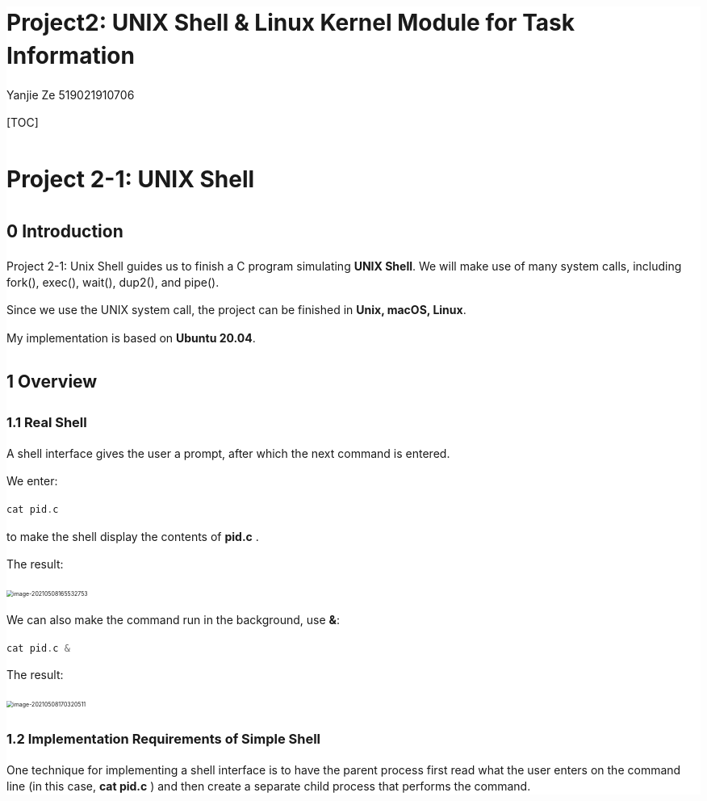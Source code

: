 # Project2:  **UNIX Shell** &  **Linux Kernel Module for Task** **Information**

Yanjie Ze	519021910706

[TOC]



# Project 2-1: UNIX Shell

## 0 Introduction

Project 2-1: Unix Shell guides us to finish a C program simulating **UNIX Shell**. We will make use of many system calls, including fork(), exec(), wait(), dup2(), and pipe().  

Since we use the UNIX system call, the project can be finished in **Unix, macOS, Linux**.

My implementation is based on **Ubuntu 20.04**.

## 1 Overview

### 1.1 Real Shell

A shell interface gives the user a prompt, after which the next command is entered. 

We enter:

```c
cat pid.c
```

to make the shell display the contents of **pid.c** .

The result:

<img src="/Users/yanjieze/Library/Application Support/typora-user-images/image-20210508165532753.png" alt="image-20210508165532753" style="zoom:50%;" />



We can also make the command run in the background, use **&**:

```c
cat pid.c &
```

The result:

<img src="/Users/yanjieze/Library/Application Support/typora-user-images/image-20210508170320511.png" alt="image-20210508170320511" style="zoom:50%;" />



###  1.2 Implementation Requirements of Simple Shell

One technique for implementing a shell interface is to have the parent process first read what the user enters on the command line (in this case, **cat pid.c** ) and then create a separate child process that performs the command. 
